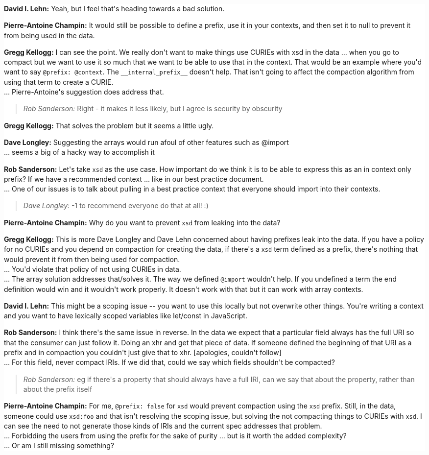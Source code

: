 **David I. Lehn:** Yeah, but I feel that's heading towards a bad solution.  

**Pierre-Antoine Champin:** It would still be possible to define a prefix, use it in your contexts, and then set it to null to prevent it from being used in the data.  

**Gregg Kellogg:** I can see the point. We really don't want to make things use CURIEs with xsd in the data ... when you go to compact but we want to use it so much that we want to be able to use that in the context. That would be an example where you'd want to say `@prefix: @context`. The `__internal_prefix__` doesn't help. That isn't going to affect the compaction algorithm from using that term to create a CURIE.  
… Pierre-Antoine's suggestion does address that.  

> *Rob Sanderson:* Right - it makes it less likely, but I agree is security by obscurity

**Gregg Kellogg:** That solves the problem but it seems a little ugly.  

**Dave Longley:** Suggesting the arrays would run afoul of other features such as @import  
… seems a big of a hacky way to accomplish it  

**Rob Sanderson:** Let's take `xsd` as the use case. How important do we think it is to be able to express this as an in context only prefix? If we have a recommended context ... like in our best practice document.  
… One of our issues is to talk about pulling in a best practice context that everyone should import into their contexts.  

> *Dave Longley:* -1 to recommend everyone do that at all! :)

**Pierre-Antoine Champin:** Why do you want to prevent `xsd` from leaking into the data?  

**Gregg Kellogg:** This is more Dave Longley and Dave Lehn concerned about having prefixes leak into the data. If you have a policy for no CURIEs and you depend on compaction for creating the data, if there's a `xsd` term defined as a prefix, there's nothing that would prevent it from then being used for compaction.  
… You'd violate that policy of not using CURIEs in data.  
… The array solution addresses that/solves it. The way we defined `@import` wouldn't help. If you undefined a term the end definition would win and it wouldn't work properly. It doesn't work with that but it can work with array contexts.  

**David I. Lehn:** This might be a scoping issue -- you want to use this locally but not overwrite other things. You're writing a context and you want to have lexically scoped variables like let/const in JavaScript.  

**Rob Sanderson:** I think there's the same issue in reverse. In the data we expect that a particular field always has the full URI so that the consumer can just follow it. Doing an xhr and get that piece of data. If someone defined the beginning of that URI as a prefix and in compaction you couldn't just give that to xhr. [apologies, couldn't follow]  
… For this field, never compact IRIs. If we did that, could we say which fields shouldn't be compacted?  

> *Rob Sanderson:* eg if there's a property that should always have a full IRI, can we say that about the property, rather than about the prefix itself

**Pierre-Antoine Champin:** For me, `@prefix: false` for `xsd` would prevent compaction using the `xsd` prefix. Still, in the data, someone could use `xsd:foo` and that isn't resolving the scoping issue, but solving the not compacting things to CURIEs with `xsd`. I can see the need to not generate those kinds of IRIs and the current spec addresses that problem.  
… Forbidding the users from using the prefix for the sake of purity ... but is it worth the added complexity?  
… Or am I still missing something?  
